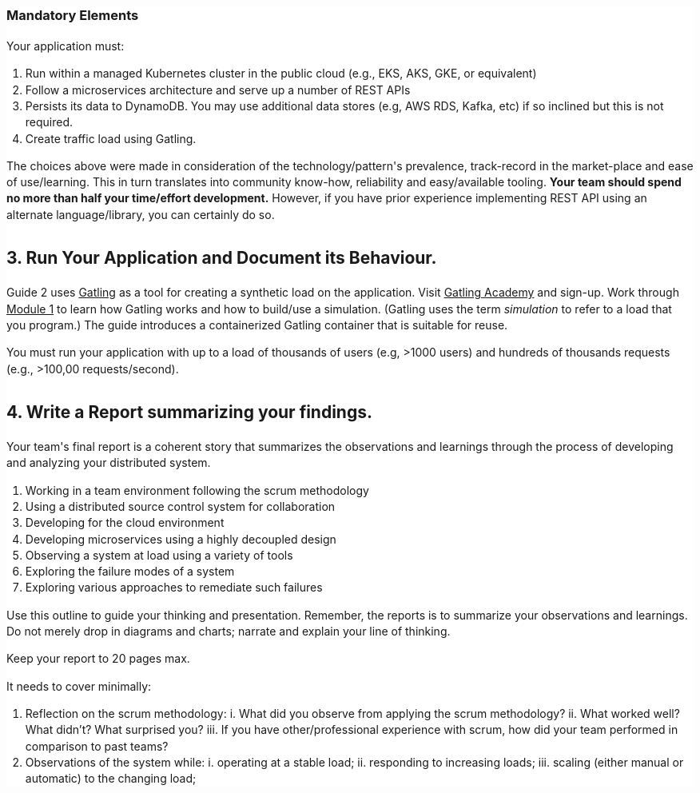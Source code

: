### Mandatory Elements

Your application must:

1. Run within a managed Kubernetes cluster in the public cloud (e.g., EKS, AKS, GKE, or equivalent)
1. Follow a microservices architecture and serve up a number of REST APIs
1. Persists its data to DynamoDB. You may use additional data stores (e.g, AWS RDS, Kafka, etc) if so inclined but this is not required.
1. Create traffic load using Gatling. 

The choices above were made in consideration of the technology/pattern's prevalence, track-record in the market-place and ease of 
use/learning. This in turn translates into community know-how, reliability and easy/available tooling. **Your team should spend no 
more than half your time/effort development.**
However, if you have prior experience implementing REST API using an alternate language/library, you can certainly do so.


## 3. Run Your Application and Document its Behaviour.

Guide 2 uses [Gatling](https://gatling.io/) as a tool for creating a synthetic load on the application. Visit [Gatling Academy](https://gatling.io/academy/) and sign-up. Work through [Module 1](https://academy.gatling.io/courses/Run-your-first-tests-with-Gatling) to learn how Gatling works and how to build/use a simulation. (Gatling uses the term _simulation_ to refer to a load that you program.)
The guide introduces a containerized Gatling container that is suitable for reuse. 

You must run your application with up to a load of thousands of users (e.g, >1000 users) and hundreds of thousands requests (e.g., >100,00 requests/second).

## 4. Write a Report summarizing your findings.

Your team's final report is a coherent story that summarizes the observations and learnings
through the process of developing and analyzing your distributed system.

1. Working in a team environment following the scrum methodology
2. Using a distributed source control system for collaboration
3. Developing for the cloud environment
5. Developing microservices using a highly decoupled design
6. Observing a system at load using a variety of tools
7. Exploring the failure modes of a system
8. Exploring various approaches to remediate such failures

Use this outline to guide your thinking and presentation. Remember, the reports is
to summarize your observations and learnings. Do not merely drop in diagrams and
charts; narrate and explain your line of thinking.

Keep your report to 20 pages max. 

It needs to cover minimally:

1. Reflection on the scrum methodology: 
    i. What did you observe from applying the scrum methodology? 
    ii. What worked well? What didn’t? What surprised you? 
    iii. If you have other/professional experience with scrum, how did your team performed in comparison to past teams?
2. Observations of the system while:
    i. operating at a stable load;
    ii. responding to increasing loads;
    iii. scaling (either manual or automatic) to the changing load;
